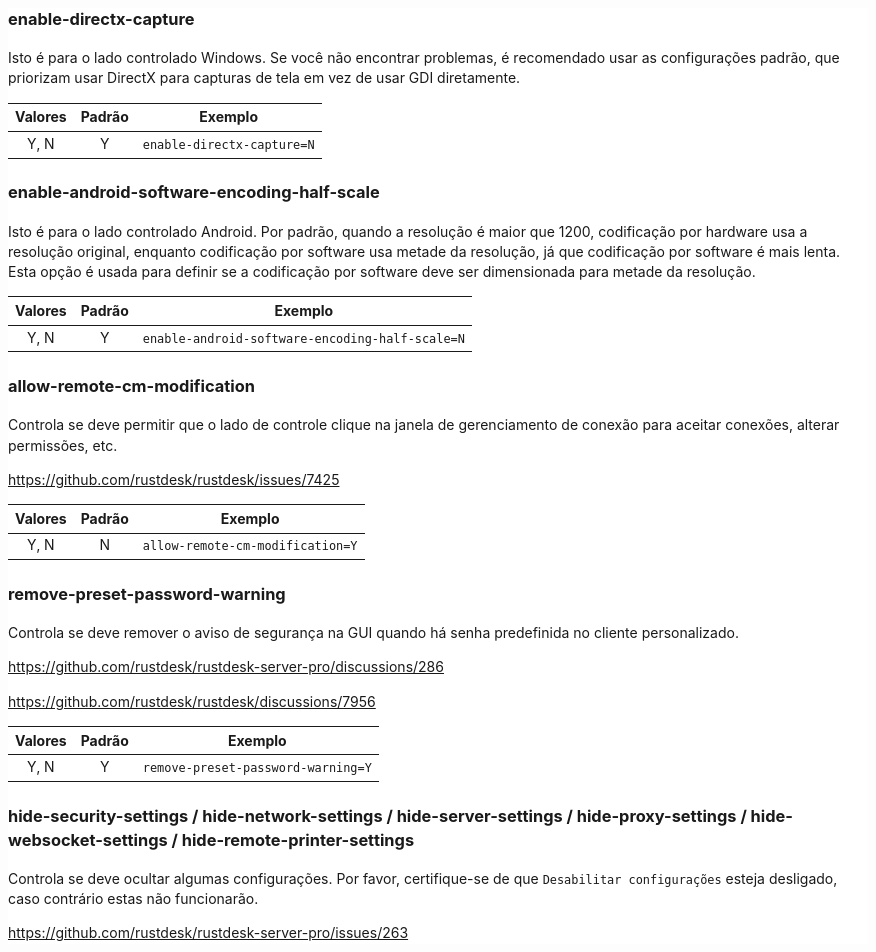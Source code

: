 ### enable-directx-capture

Isto é para o lado controlado Windows. Se você não encontrar problemas, é recomendado usar as configurações padrão, que priorizam usar DirectX para capturas de tela em vez de usar GDI diretamente.

| Valores | Padrão | Exemplo |
| :------: | :------: | :------: |
| Y, N | Y | `enable-directx-capture=N` |

### enable-android-software-encoding-half-scale

Isto é para o lado controlado Android. Por padrão, quando a resolução é maior que 1200, codificação por hardware usa a resolução original, enquanto codificação por software usa metade da resolução, já que codificação por software é mais lenta. Esta opção é usada para definir se a codificação por software deve ser dimensionada para metade da resolução.

| Valores | Padrão | Exemplo |
| :------: | :------: | :------: |
| Y, N | Y | `enable-android-software-encoding-half-scale=N` |

### allow-remote-cm-modification

Controla se deve permitir que o lado de controle clique na janela de gerenciamento de conexão para aceitar conexões, alterar permissões, etc.

https://github.com/rustdesk/rustdesk/issues/7425

| Valores | Padrão | Exemplo |
| :------: | :------: | :------: |
| Y, N | N | `allow-remote-cm-modification=Y` |

### remove-preset-password-warning

Controla se deve remover o aviso de segurança na GUI quando há senha predefinida no cliente personalizado.

https://github.com/rustdesk/rustdesk-server-pro/discussions/286

https://github.com/rustdesk/rustdesk/discussions/7956

| Valores | Padrão | Exemplo |
| :------: | :------: | :------: |
| Y, N | Y | `remove-preset-password-warning=Y` |

### hide-security-settings / hide-network-settings / hide-server-settings / hide-proxy-settings / hide-websocket-settings / hide-remote-printer-settings

Controla se deve ocultar algumas configurações. Por favor, certifique-se de que `Desabilitar configurações` esteja desligado, caso contrário estas não funcionarão.

https://github.com/rustdesk/rustdesk-server-pro/issues/263
